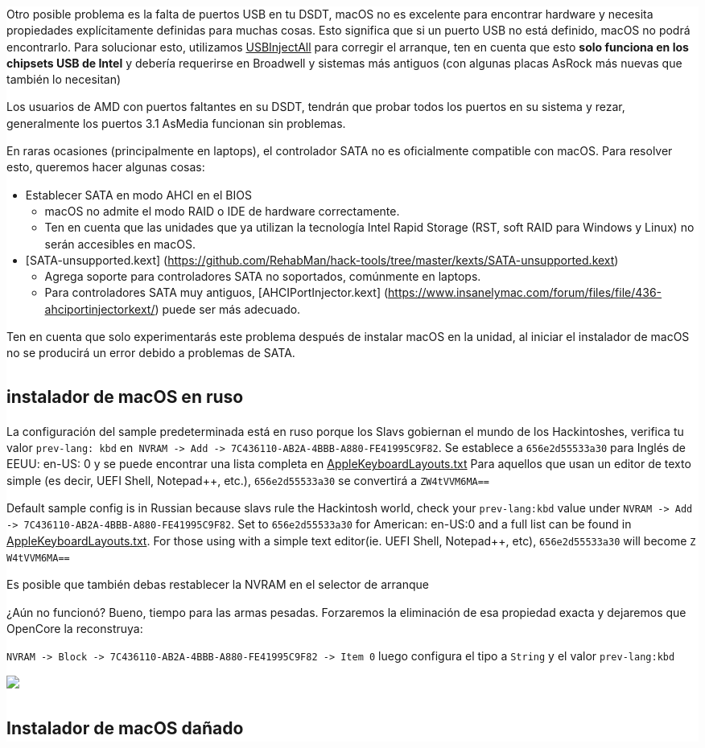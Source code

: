 Otro posible problema es la falta de puertos USB en tu DSDT, macOS no es excelente para encontrar hardware y necesita propiedades explícitamente definidas para muchas cosas. Esto significa que si un puerto USB no está definido, macOS no podrá encontrarlo. Para solucionar esto, utilizamos [USBInjectAll](https://github.com/Sniki/OS-X-USB-Inject-All/releases) para corregir el arranque, ten en cuenta que esto **solo funciona en los chipsets USB de Intel** y debería requerirse en Broadwell y sistemas más antiguos (con algunas placas AsRock más nuevas que también lo necesitan)

Los usuarios de AMD con puertos faltantes en su DSDT, tendrán que probar todos los puertos en su sistema y rezar, generalmente los puertos 3.1  AsMedia funcionan sin problemas.

En raras ocasiones (principalmente en laptops), el controlador SATA no es oficialmente compatible con macOS. Para resolver esto, queremos hacer algunas cosas:

* Establecer SATA en modo AHCI en el BIOS
  * macOS no admite el modo RAID o IDE de hardware correctamente.
  * Ten en cuenta que las unidades que ya utilizan la tecnología Intel Rapid Storage (RST, soft RAID para Windows y Linux) no serán accesibles en macOS.
* [SATA-unsupported.kext] (https://github.com/RehabMan/hack-tools/tree/master/kexts/SATA-unsupported.kext)
  * Agrega soporte para controladores SATA no soportados, comúnmente en laptops.
  * Para controladores SATA muy antiguos, [AHCIPortInjector.kext] (https://www.insanelymac.com/forum/files/file/436-ahciportinjectorkext/) puede ser más adecuado.

Ten en cuenta que solo experimentarás este problema después de instalar macOS en la unidad, al iniciar el instalador de macOS no se producirá un error debido a problemas de SATA.

## instalador de macOS en ruso

La configuración del sample predeterminada está en ruso porque los Slavs gobiernan el mundo de los Hackintoshes, verifica tu valor `prev-lang: kbd` en` NVRAM -> Add -> 7C436110-AB2A-4BBB-A880-FE41995C9F82`. Se establece a `656e2d55533a30` para Inglés de EEUU: en-US: 0 y se puede encontrar una lista completa en [AppleKeyboardLayouts.txt](https://github.com/acidanthera/OpenCorePkg/blob/master/Utilities/AppleKeyboardLayouts/AppleKeyboardLayouts.txt ) Para aquellos que usan un editor de texto simple (es decir, UEFI Shell, Notepad++, etc.), `656e2d55533a30` se convertirá a `ZW4tVVM6MA==`

Default sample config is in Russian because slavs rule the Hackintosh world, check your `prev-lang:kbd` value under `NVRAM -> Add -> 7C436110-AB2A-4BBB-A880-FE41995C9F82`. Set to `656e2d55533a30` for American: en-US:0 and a full list can be found in [AppleKeyboardLayouts.txt](https://github.com/acidanthera/OpenCorePkg/blob/master/Utilities/AppleKeyboardLayouts/AppleKeyboardLayouts.txt). For those using with a simple text editor(ie. UEFI Shell, Notepad++, etc), `656e2d55533a30` will become `ZW4tVVM6MA==`

Es posible que también debas restablecer la NVRAM en el selector de arranque

¿Aún no funcionó? Bueno, tiempo para las armas pesadas. Forzaremos la eliminación de esa propiedad exacta y dejaremos que OpenCore la reconstruya:

`NVRAM -> Block -> 7C436110-AB2A-4BBB-A880-FE41995C9F82 -> Item 0` luego configura el tipo a `String` y el valor `prev-lang:kbd`

![](../images/troubleshooting/troubleshooting-md/lang.png)

## Instalador de macOS dañado
